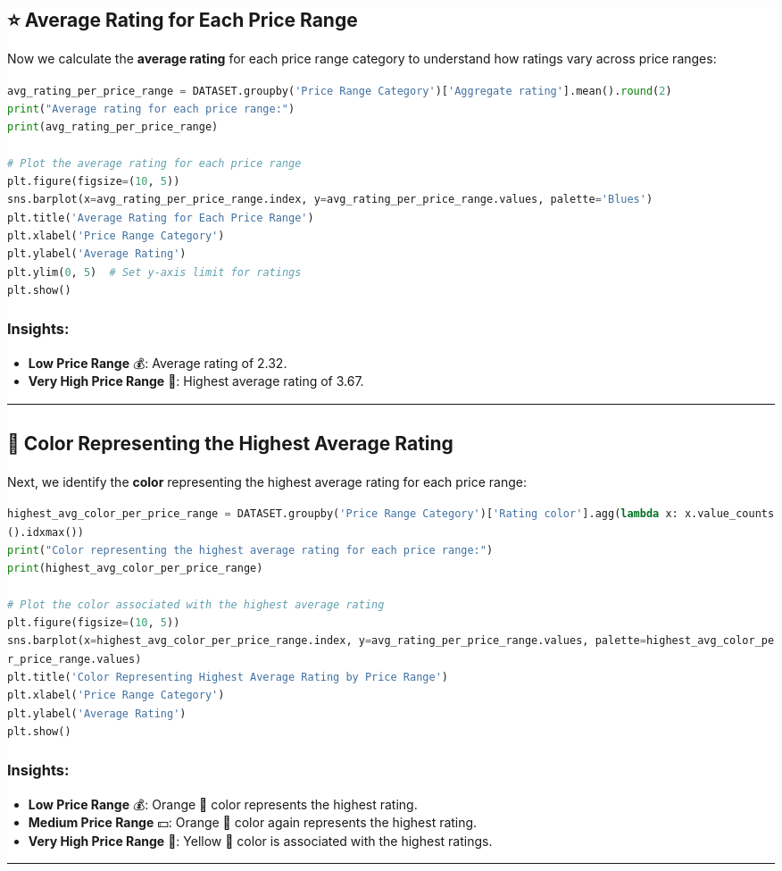 
## ⭐ **Average Rating for Each Price Range**

Now we calculate the **average rating** for each price range category to understand how ratings vary across price ranges:

```python
avg_rating_per_price_range = DATASET.groupby('Price Range Category')['Aggregate rating'].mean().round(2)
print("Average rating for each price range:")
print(avg_rating_per_price_range)

# Plot the average rating for each price range
plt.figure(figsize=(10, 5))
sns.barplot(x=avg_rating_per_price_range.index, y=avg_rating_per_price_range.values, palette='Blues')
plt.title('Average Rating for Each Price Range')
plt.xlabel('Price Range Category')
plt.ylabel('Average Rating')
plt.ylim(0, 5)  # Set y-axis limit for ratings
plt.show()
```

### Insights:
- **Low Price Range** 💰: Average rating of 2.32.
- **Very High Price Range** 💎: Highest average rating of 3.67.

---

## 🌈 **Color Representing the Highest Average Rating**

Next, we identify the **color** representing the highest average rating for each price range:

```python
highest_avg_color_per_price_range = DATASET.groupby('Price Range Category')['Rating color'].agg(lambda x: x.value_counts().idxmax())
print("Color representing the highest average rating for each price range:")
print(highest_avg_color_per_price_range)

# Plot the color associated with the highest average rating
plt.figure(figsize=(10, 5))
sns.barplot(x=highest_avg_color_per_price_range.index, y=avg_rating_per_price_range.values, palette=highest_avg_color_per_price_range.values)
plt.title('Color Representing Highest Average Rating by Price Range')
plt.xlabel('Price Range Category')
plt.ylabel('Average Rating')
plt.show()
```

### Insights:
- **Low Price Range** 💰: Orange 🌟 color represents the highest rating.
- **Medium Price Range** 💵: Orange 🌟 color again represents the highest rating.
- **Very High Price Range** 💎: Yellow 🌟 color is associated with the highest ratings.

---